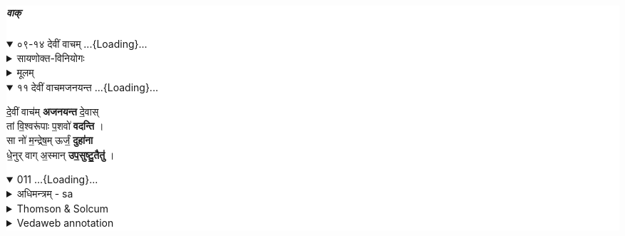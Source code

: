 ##### वाक्

<div class="js_include" includetitle="false" newlevelforh1="5" unfilled="" url="/vedAH_yajuH/taittirIyam/sArasvata-vibhAgaH/brAhmaNam/sarva-prastutiH/2/8_kAmya-pashavaH/8_09-14_devIm_vAcham/">
<details open><summary><h9>०९-१४ देवीं वाचम् ...{Loading}...</h9></summary>
<details><summary>सायणोक्त-विनियोगः</summary>

9यदुक्तं सूत्रकारेण - 'वाचे वेहतम्' इति, गर्भघातिनी गौर्वेहदित्युच्यते, तस्य पशोः सूक्ते प्रतीकद्वयं दर्शयति - 'देवीं वाचमजनयन्त देवाः' इति वपायाः पुरोनुवाक्या ।
</details>
<details><summary>मूलम्</summary>

दे॒वीव्ँ वाच॑मजनयन्त॒ यद्वाग्वद॑न्ती ।
</details>
<div class="js_include" includetitle="false" newlevelforh1="5" unfilled="" url="/vedAH_Rk/shAkalam/saMhitA/vishvAsa-prastutiH/08/100/11_devIM_vAchamajanayanta.md">
<details open><summary><h14>११ देवीं वाचमजनयन्त ...{Loading}...</h14></summary>


दे॒वीं वाच॑म् **अजनयन्त** दे॒वास्  
तां वि॒श्वरू॑पाः प॒शवो॑ **वदन्ति** ।  
सा नो॑ म॒न्द्रेष॒म् ऊर्जं॒ **दुहा॑ना**  
धे॒नुर् वाग् अ॒स्मान् **उप॒सुष्टु॒तैतु॑** ।
</details>
</div>
<div class="js_include" includetitle="false" newlevelforh1="5" unfilled="" url="/vedAH_Rk/shAkalam/saMhitA/sarvASh_TIkAH/08/100/11_devIM_vAchamajanayanta.md">
<details open><summary><h14>011 ...{Loading}...</h14></summary>
<details><summary>अधिमन्त्रम् - sa</summary>

- देवता - वाक्
- ऋषिः - नेमो भार्गवः
- छन्दः - त्रिष्टुप्
</details>
<details><summary>Thomson & Solcum</summary>

देवीं꣡ वा꣡चम् अजनयन्त देवा꣡स्  
तां꣡ विश्व꣡रूपाः पश꣡वो वदन्ति  
सा꣡ नो मन्द्रा꣡ इ꣡षम् ऊ꣡र्जं दु꣡हाना  
धेनु꣡र् वा꣡ग् अस्मा꣡न् उ꣡प सु꣡ष्टुतइ꣡तु
</details>
<details><summary>Vedaweb annotation</summary>

_________
**Strata**  
Popular for linguistic reasons, and possibly also for non-linguistic reasons

_________
**Pāda-label**  
popular  
popular  
popular  
popular
_________
**Morph**  
ajanayanta ← √janⁱ- (root)  
{number:PL, person:3, mood:IND, tense:IPRF, voice:MED}
